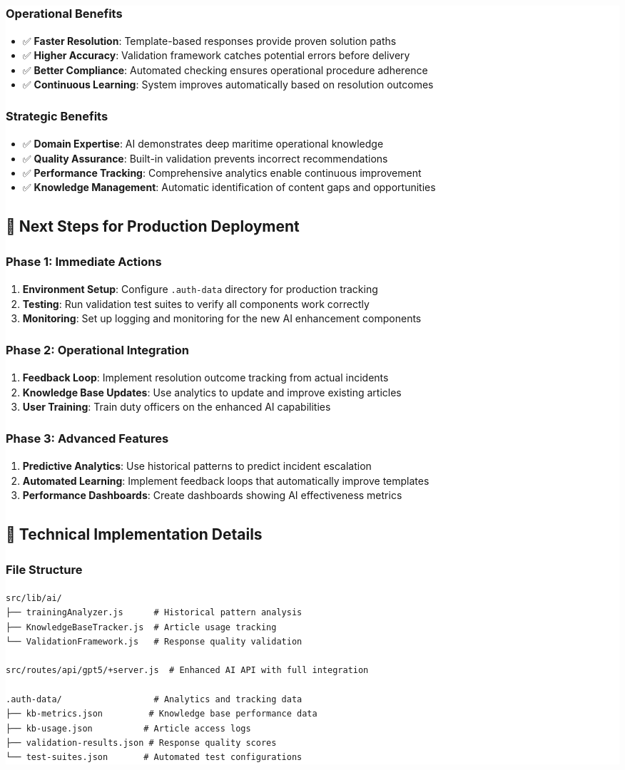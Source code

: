 ### **Operational Benefits**

- ✅ **Faster Resolution**: Template-based responses provide proven solution paths
- ✅ **Higher Accuracy**: Validation framework catches potential errors before delivery
- ✅ **Better Compliance**: Automated checking ensures operational procedure adherence
- ✅ **Continuous Learning**: System improves automatically based on resolution outcomes

### **Strategic Benefits**

- ✅ **Domain Expertise**: AI demonstrates deep maritime operational knowledge
- ✅ **Quality Assurance**: Built-in validation prevents incorrect recommendations
- ✅ **Performance Tracking**: Comprehensive analytics enable continuous improvement
- ✅ **Knowledge Management**: Automatic identification of content gaps and opportunities

## 🚀 **Next Steps for Production Deployment**

### **Phase 1: Immediate Actions**

1. **Environment Setup**: Configure `.auth-data` directory for production tracking
2. **Testing**: Run validation test suites to verify all components work correctly
3. **Monitoring**: Set up logging and monitoring for the new AI enhancement components

### **Phase 2: Operational Integration**

1. **Feedback Loop**: Implement resolution outcome tracking from actual incidents
2. **Knowledge Base Updates**: Use analytics to update and improve existing articles
3. **User Training**: Train duty officers on the enhanced AI capabilities

### **Phase 3: Advanced Features**

1. **Predictive Analytics**: Use historical patterns to predict incident escalation
2. **Automated Learning**: Implement feedback loops that automatically improve templates
3. **Performance Dashboards**: Create dashboards showing AI effectiveness metrics

## 🔧 **Technical Implementation Details**

### **File Structure**

```
src/lib/ai/
├── trainingAnalyzer.js      # Historical pattern analysis
├── KnowledgeBaseTracker.js  # Article usage tracking
└── ValidationFramework.js   # Response quality validation

src/routes/api/gpt5/+server.js  # Enhanced AI API with full integration

.auth-data/                  # Analytics and tracking data
├── kb-metrics.json         # Knowledge base performance data
├── kb-usage.json          # Article access logs
├── validation-results.json # Response quality scores
└── test-suites.json       # Automated test configurations
```

